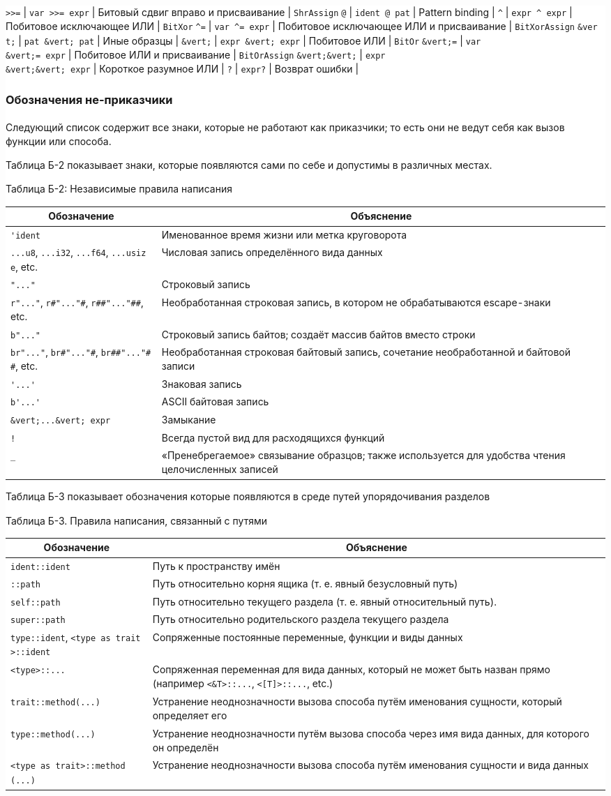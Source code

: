 `>>=` | `var >>= expr` | Битовый сдвиг вправо и присваивание | `ShrAssign`
`@` | `ident @ pat` | Pattern binding |
`^` | `expr ^ expr` | Побитовое исключающее ИЛИ | `BitXor`
`^=` | `var ^= expr` | Побитовое исключающее ИЛИ и присваивание | `BitXorAssign`
<code>&amp;vert;</code> | <code>pat &amp;vert; pat</code> | Иные образцы |
<code>&amp;vert;</code> | <code>expr &amp;vert; expr</code> | Побитовое ИЛИ | `BitOr`
<code>&amp;vert;=</code> | <code>var &amp;vert;= expr</code> | Побитовое ИЛИ и присваивание | `BitOrAssign`
<code>&amp;vert;&amp;vert;</code> | <code>expr &amp;vert;&amp;vert; expr</code> | Короткое разумное ИЛИ |
`?` | `expr?` | Возврат ошибки |

### Обозначения не-приказчики

Следующий список содержит все знаки, которые не работают как приказчики; то есть они не ведут себя как вызов функции или способа.

Таблица Б-2 показывает знаки, которые появляются сами по себе и допустимы в различных местах.

<span class="caption">Таблица Б-2: Независимые правила написания</span>

Обозначение | Объяснение
--- | ---
`'ident` | Именованное время жизни или метка круговорота
`...u8`, `...i32`, `...f64`, `...usize`, etc. | Числовая запись определённого вида данных
`"..."` | Строковый запись
`r"..."`, `r#"..."#`, `r##"..."##`, etc. | Необработанная строковая запись, в котором не обрабатываются escape-знаки
`b"..."` | Строковый запись байтов; создаёт массив байтов вместо строки
`br"..."`, `br#"..."#`, `br##"..."##`, etc. | Необработанная строковая байтовый запись, сочетание необработанной и байтовой записи
`'...'` | Знаковая запись
`b'...'` | ASCII байтовая запись
<code>&amp;vert;...&amp;vert; expr</code> | Замыкание
`!` | Всегда пустой вид для расходящихся функций
`_` | «Пренебрегаемое» связывание образцов; также используется для удобства чтения целочисленных записей

Таблица Б-3 показывает обозначения которые появляются в среде путей упорядочивания разделов

<span class="caption">Таблица Б-3. Правила написания, связанный с путями</span>

Обозначение | Объяснение
--- | ---
`ident::ident` | Путь к пространству имён
`::path` | Путь относительно корня ящика (т. е. явный безусловный путь)
`self::path` | Путь относительно текущего раздела (т. е. явный относительный путь).
`super::path` | Путь относительно родительского раздела текущего раздела
`type::ident`, `<type as trait>::ident` | Сопряженные постоянные переменные, функции и виды данных
`<type>::...` | Сопряженная переменная для вида данных, который не может быть назван прямо (например `<&T>::...`, `<[T]>::...`, etc.)
`trait::method(...)` | Устранение неоднозначности вызова способа путём именования сущности, который определяет его
`type::method(...)` | Устранение неоднозначности путём вызова способа через имя вида данных, для которого он определён
`<type as trait>::method(...)` | Устранение неоднозначности вызова способа путём именования сущности и вида данных
